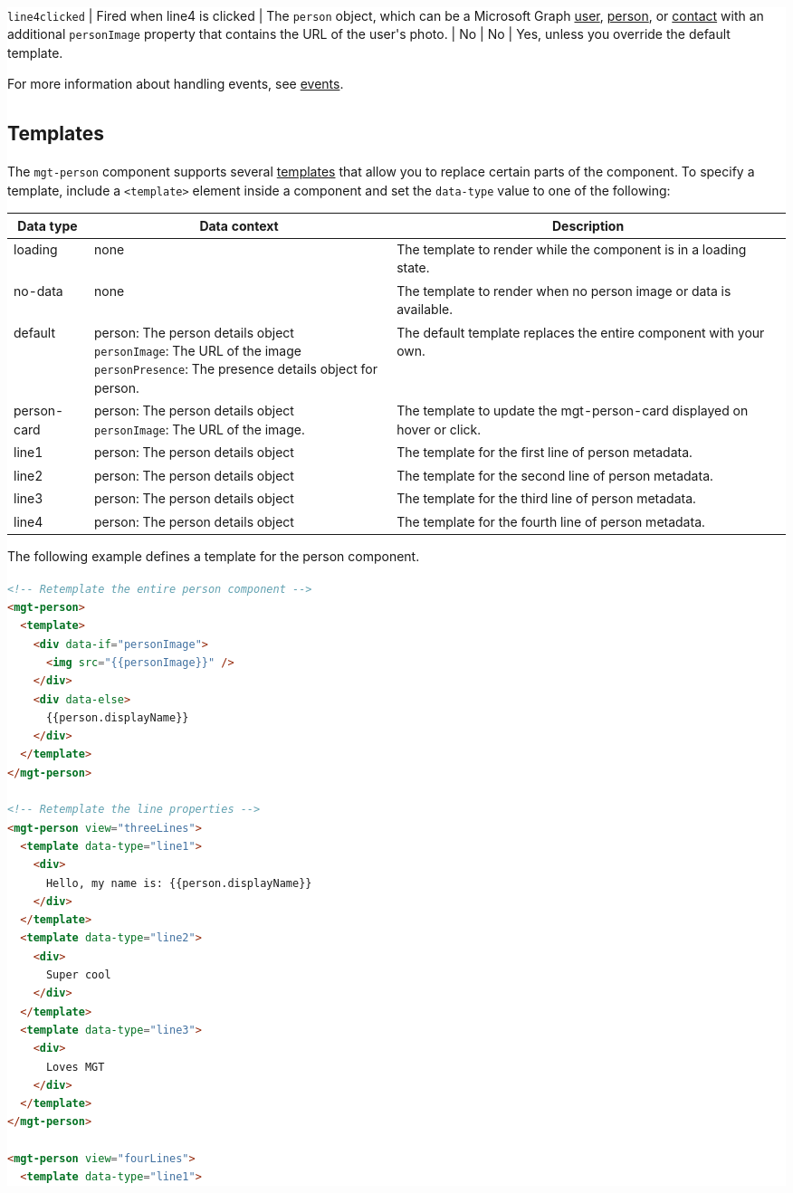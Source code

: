 `line4clicked` | Fired when line4 is clicked | The `person` object, which can be a Microsoft Graph [user](/graph/api/resources/user), [person](/graph/api/resources/person), or [contact](/graph/api/resources/contact) with an additional `personImage` property that contains the URL of the user's photo. | No | No | Yes, unless you override the default template.

For more information about handling events, see [events](../customize-components/events.md).

## Templates

The `mgt-person` component supports several [templates](../customize-components/templates.md) that allow you to replace certain parts of the component. To specify a template, include a `<template>` element inside a component and set the `data-type` value to one of the following:

| Data type | Data context | Description |
| --------- | ------------ | ----------- |
| loading | none | The template to render while the component is in a loading state. |
| no-data | none | The template to render when no person image or data is available. |
| default | person: The person details object <br> `personImage`: The URL of the image <br> `personPresence`: The presence details object for person.  | The default template replaces the entire component with your own. |
| person-card | person: The person details object <br> `personImage`: The URL of the image. | The template to update the mgt-person-card displayed on hover or click. |
| line1 | person: The person details object | The template for the first line of person metadata. |
| line2 | person: The person details object | The template for the second line of person metadata. |
| line3 | person: The person details object | The template for the third line of person metadata. |
| line4 | person: The person details object | The template for the fourth line of person metadata. |

The following example defines a template for the person component.

```html
<!-- Retemplate the entire person component -->
<mgt-person>
  <template>
    <div data-if="personImage">
      <img src="{{personImage}}" />
    </div>
    <div data-else>
      {{person.displayName}}
    </div>
  </template>
</mgt-person>

<!-- Retemplate the line properties -->
<mgt-person view="threeLines">
  <template data-type="line1">
    <div>
      Hello, my name is: {{person.displayName}}
    </div>
  </template>
  <template data-type="line2">
    <div>
      Super cool
    </div>
  </template>
  <template data-type="line3">
    <div>
      Loves MGT
    </div>
  </template>
</mgt-person>

<mgt-person view="fourLines">
  <template data-type="line1">
```
